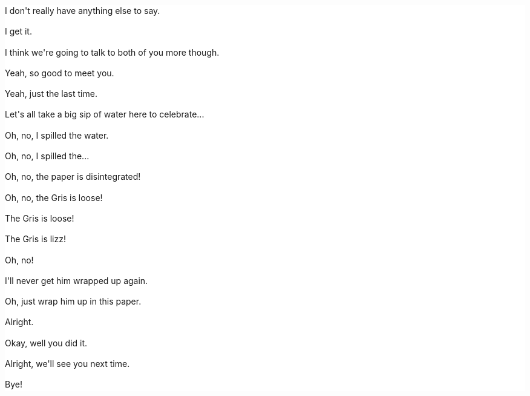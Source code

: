 I don't really have anything else to say.

I get it.

I think we're going to talk to both of you more though.

Yeah, so good to meet you.

Yeah, just the last time.

Let's all take a big sip of water here to celebrate...

Oh, no, I spilled the water.

Oh, no, I spilled the...

Oh, no, the paper is disintegrated!

Oh, no, the Gris is loose!

The Gris is loose!

The Gris is lizz!

Oh, no!

I'll never get him wrapped up again.

Oh, just wrap him up in this paper.

Alright.

Okay, well you did it.

Alright, we'll see you next time.

Bye!
